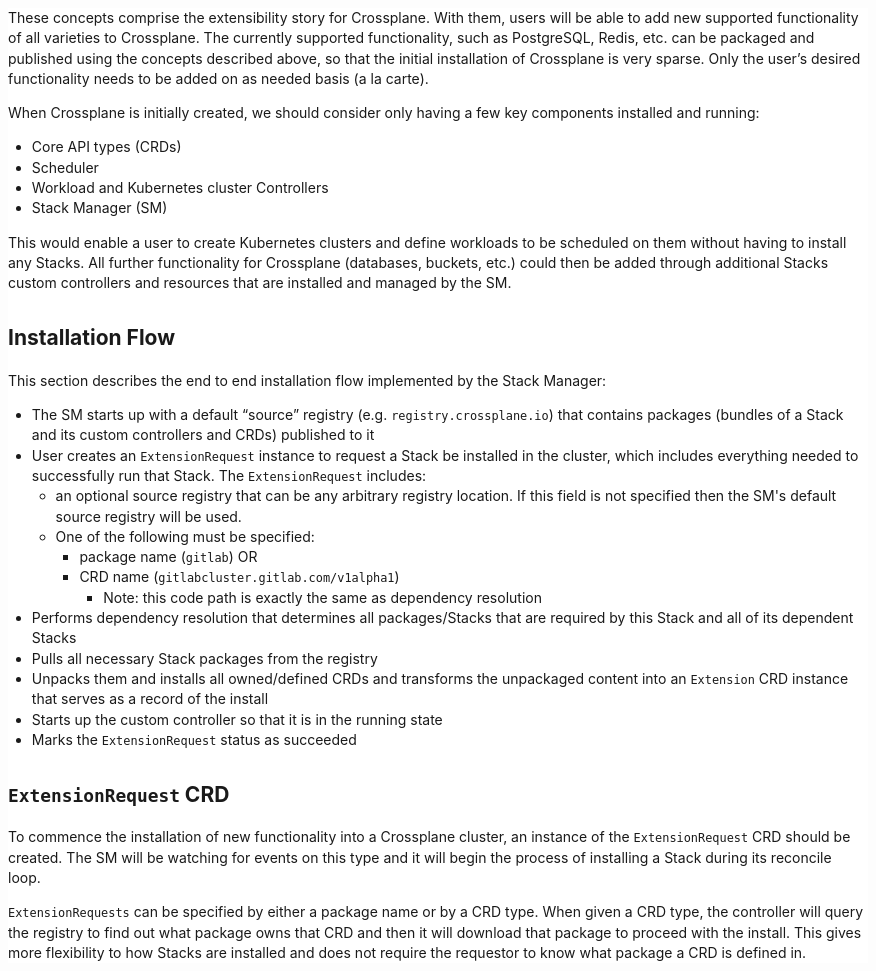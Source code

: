 These concepts comprise the extensibility story for Crossplane.  With them, users will be able to add new supported functionality of all varieties to Crossplane.
The currently supported functionality, such as PostgreSQL, Redis, etc. can be packaged and published using the concepts described above, so that the initial installation of Crossplane is very sparse.
Only the user’s desired functionality needs to be added on as needed basis (a la carte).

When Crossplane is initially created, we should consider only having a few key components installed and running:

* Core API types (CRDs)
* Scheduler
* Workload and Kubernetes cluster Controllers
* Stack Manager (SM)

This would enable a user to create Kubernetes clusters and define workloads to be scheduled on them without having to install any Stacks.
All further functionality for Crossplane (databases, buckets, etc.) could then be added through additional Stacks custom controllers and resources that are installed and managed by the SM.

## Installation Flow

This section describes the end to end installation flow implemented by the Stack Manager:

* The SM starts up with a default “source” registry (e.g. `registry.crossplane.io`) that contains packages (bundles of a Stack and its custom controllers and CRDs) published to it
* User creates an `ExtensionRequest` instance to request a Stack be installed in the cluster, which includes everything needed to successfully run that Stack.  The `ExtensionRequest` includes:
  * an optional source registry that can be any arbitrary registry location.  If this field is not specified then the SM's default source registry will be used.
  * One of the following must be specified:
    * package name (`gitlab`) OR
    * CRD name (`gitlabcluster.gitlab.com/v1alpha1`)
      * Note: this code path is exactly the same as dependency resolution
* Performs dependency resolution that determines all packages/Stacks that are required by this Stack and all of its dependent Stacks
* Pulls all necessary Stack packages from the registry
* Unpacks them and installs all owned/defined CRDs and transforms the unpackaged content into an `Extension` CRD instance that serves as a record of the install
* Starts up the custom controller so that it is in the running state
* Marks the `ExtensionRequest` status as succeeded

## `ExtensionRequest` CRD

To commence the installation of new functionality into a Crossplane cluster, an instance of the `ExtensionRequest` CRD should be created.
The SM will be watching for events on this type and it will begin the process of installing a Stack during its reconcile loop.

`ExtensionRequests` can be specified by either a package name or by a CRD type.
When given a CRD type, the controller will query the registry to find out what package owns that CRD and then it will download that package to proceed with the install.
This gives more flexibility to how Stacks are installed and does not require the requestor to know what package a CRD is defined in.
